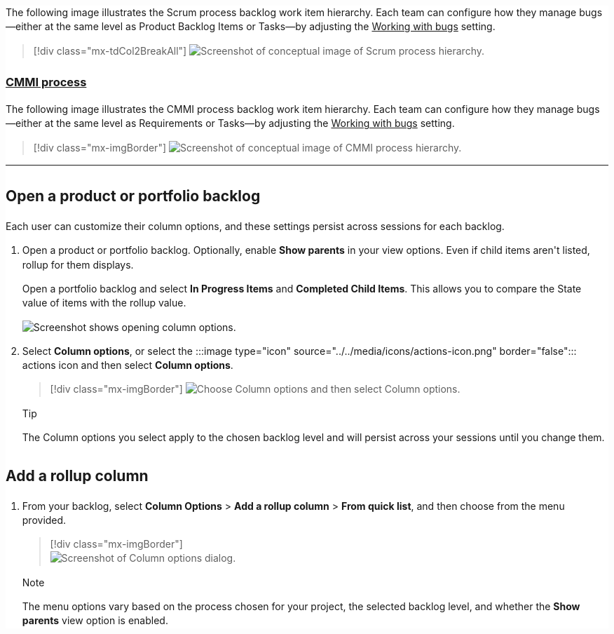 The following image illustrates the Scrum process backlog work item hierarchy. Each team can configure how they manage bugs—either at the same level as Product Backlog Items or Tasks—by adjusting the [Working with bugs](../../organizations/settings/show-bugs-on-backlog.md) setting.

> [!div class="mx-tdCol2BreakAll"]
> ![Screenshot of conceptual image of Scrum process hierarchy.](media/rollup/scrum-process-hierarchy.png)

### [CMMI process](#tab/cmmi-process)

The following image illustrates the CMMI process backlog work item hierarchy. Each team can configure how they manage bugs—either at the same level as Requirements or Tasks—by adjusting the [Working with bugs](../../organizations/settings/show-bugs-on-backlog.md) setting.

> [!div class="mx-imgBorder"]
> ![Screenshot of conceptual image of CMMI process hierarchy.](media/rollup/cmmi-process-hierarchy.png)

***

## Open a product or portfolio backlog

Each user can customize their column options, and these settings persist across sessions for each backlog.

1. Open a product or portfolio backlog. Optionally, enable **Show parents** in your view options. Even if child items aren't listed, rollup for them displays.

   Open a portfolio backlog and select **In Progress Items** and **Completed Child Items**. This allows you to compare the State value of items with the rollup value.

   ![Screenshot shows opening column options.](media/rollup/view-in-progress-and-completed-items.png)

2. Select **Column options**, or select the  :::image type="icon" source="../../media/icons/actions-icon.png" border="false":::  actions icon and then select **Column options**.
   
   > [!div class="mx-imgBorder"] 
   > ![Choose Column options and then select Column options.](media/rollup/open-column-options.png)

   > [!TIP]
   > The Column options you select apply to the chosen backlog level and will persist across your sessions until you change them.

## Add a rollup column

1. From your backlog, select **Column Options** > **Add a rollup column** > **From quick list**, and then choose from the menu provided.
   
   > [!div class="mx-imgBorder"]   
   > ![Screenshot of Column options dialog.](media/rollup/add-rollup-column-from-quick-list.png)

   > [!NOTE]
   > The menu options vary based on the process chosen for your project, the selected backlog level, and whether the **Show parents** view option is enabled.
